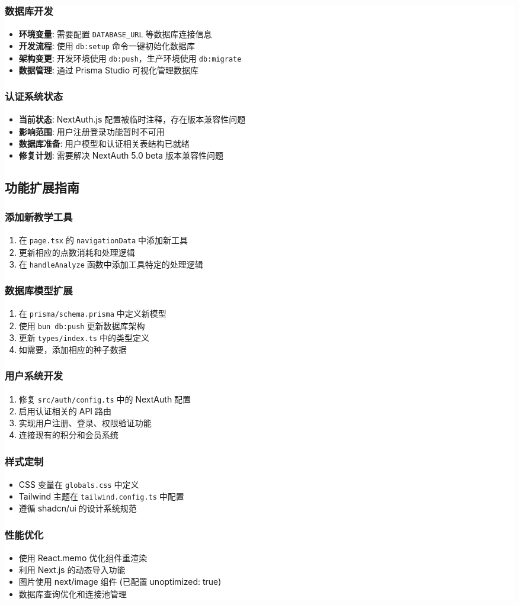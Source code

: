 ### 数据库开发
- **环境变量**: 需要配置 `DATABASE_URL` 等数据库连接信息
- **开发流程**: 使用 `db:setup` 命令一键初始化数据库
- **架构变更**: 开发环境使用 `db:push`，生产环境使用 `db:migrate`
- **数据管理**: 通过 Prisma Studio 可视化管理数据库

### 认证系统状态
- **当前状态**: NextAuth.js 配置被临时注释，存在版本兼容性问题
- **影响范围**: 用户注册登录功能暂时不可用
- **数据库准备**: 用户模型和认证相关表结构已就绪
- **修复计划**: 需要解决 NextAuth 5.0 beta 版本兼容性问题

## 功能扩展指南

### 添加新教学工具
1. 在 `page.tsx` 的 `navigationData` 中添加新工具
2. 更新相应的点数消耗和处理逻辑
3. 在 `handleAnalyze` 函数中添加工具特定的处理逻辑

### 数据库模型扩展
1. 在 `prisma/schema.prisma` 中定义新模型
2. 使用 `bun db:push` 更新数据库架构
3. 更新 `types/index.ts` 中的类型定义
4. 如需要，添加相应的种子数据

### 用户系统开发
1. 修复 `src/auth/config.ts` 中的 NextAuth 配置
2. 启用认证相关的 API 路由
3. 实现用户注册、登录、权限验证功能
4. 连接现有的积分和会员系统

### 样式定制
- CSS 变量在 `globals.css` 中定义
- Tailwind 主题在 `tailwind.config.ts` 中配置
- 遵循 shadcn/ui 的设计系统规范

### 性能优化
- 使用 React.memo 优化组件重渲染
- 利用 Next.js 的动态导入功能
- 图片使用 next/image 组件 (已配置 unoptimized: true)
- 数据库查询优化和连接池管理